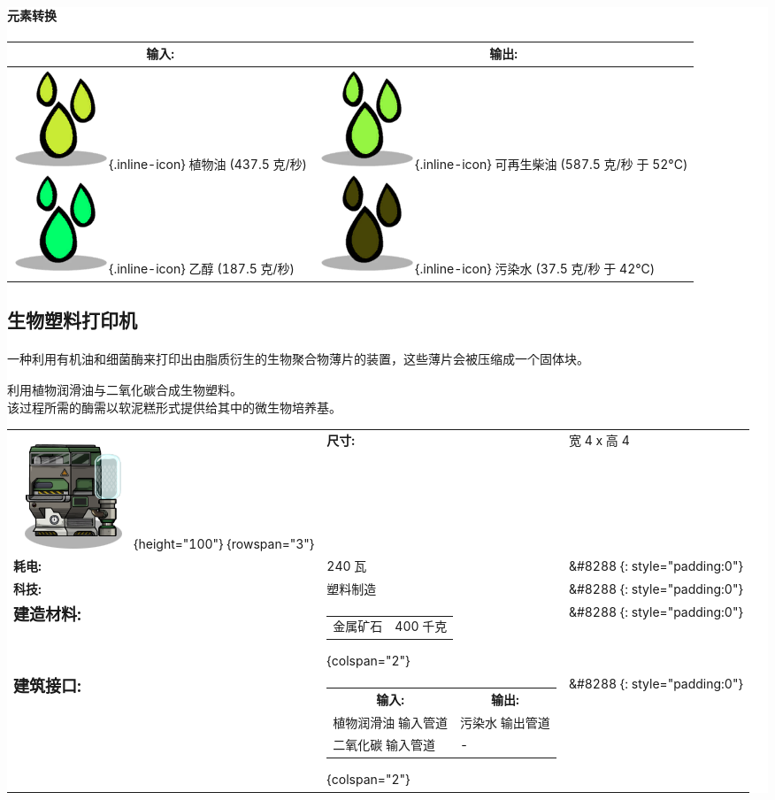 #### 元素转换

| 输入:                                                                                                                                                                                   | 输出:                                                                                                                                                                                                                  |
| --------------------------------------------------------------------------------------------------------------------------------------------------------------------------------------- | ---------------------------------------------------------------------------------------------------------------------------------------------------------------------------------------------------------------------- |
| ![LiquidVegeOil](/assets/images/elements/LiquidVegeOil.png){.inline-icon} 植物油 (437.5 克/秒)<br> ![Ethanol](/assets/images/elements/Ethanol.png){.inline-icon} 乙醇 (187.5 克/秒)<br> | ![LiquidBiodiesel](/assets/images/elements/LiquidBiodiesel.png){.inline-icon} 可再生柴油 (587.5 克/秒 于 52°C)<br> ![DirtyWater](/assets/images/elements/DirtyWater.png){.inline-icon} 污染水 (37.5 克/秒 于 42°C)<br> |

## 生物塑料打印机

一种利用有机油和细菌酶来打印出由脂质衍生的生物聚合物薄片的装置，这些薄片会被压缩成一个固体块。

利用植物润滑油与二氧化碳合成生物塑料。<br/>该过程所需的酶需以软泥糕形式提供给其中的微生物培养基。

|                                                                                                                            |                                                                                                                                                                              |                              |
| -------------------------------------------------------------------------------------------------------------------------- | ---------------------------------------------------------------------------------------------------------------------------------------------------------------------------- | ---------------------------- |
| ![Biochemistry_BioplasticPrinter](/assets/images/buildings/Biochemistry_BioplasticPrinter.png){height="100"} {rowspan="3"} | **尺寸:**                                                                                                                                                                    | 宽 4 x 高 4                  |
| **耗电:**                                                                                                                  | 240 瓦                                                                                                                                                                       | &#8288 {: style="padding:0"} |
| **科技:**                                                                                                                  | 塑料制造                                                                                                                                                                     | &#8288 {: style="padding:0"} |
| **<font size="+1">建造材料:</font>**                                                                                       | <table><tr><td>金属矿石</td><td>400 千克</td></tr></table> {colspan="2"}                                                                                                     | &#8288 {: style="padding:0"} |
| **<font size="+1">建筑接口:</font>**                                                                                       | <table><tr><th>输入:</th><th>输出:</th></tr><tr><td>植物润滑油 输入管道</td><td>污染水 输出管道</td></tr><tr><td>二氧化碳 输入管道</td><td>-</td></tr></table> {colspan="2"} | &#8288 {: style="padding:0"} |
